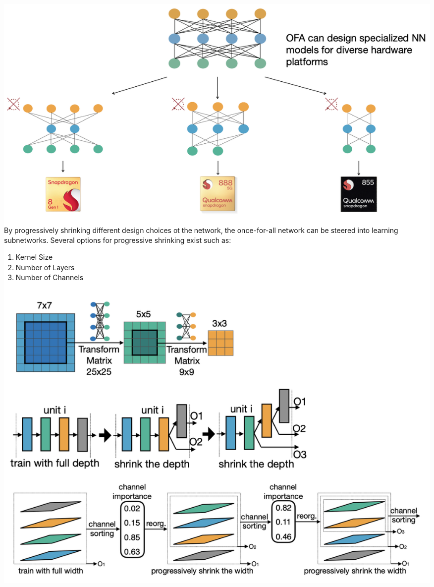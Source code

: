 ![Once-for-All Netowrk](figures/lecture-08/once_for_all_network.png)

By progressively shrinking different design choices ot the network, the once-for-all network can be steered into learning subnetworks. Several options for progressive shrinking exist such as:
1. Kernel Size
2. Number of Layers
3. Number of Channels

![Progressive Shrinking](figures/lecture-08/progressive_shrinking.png)
